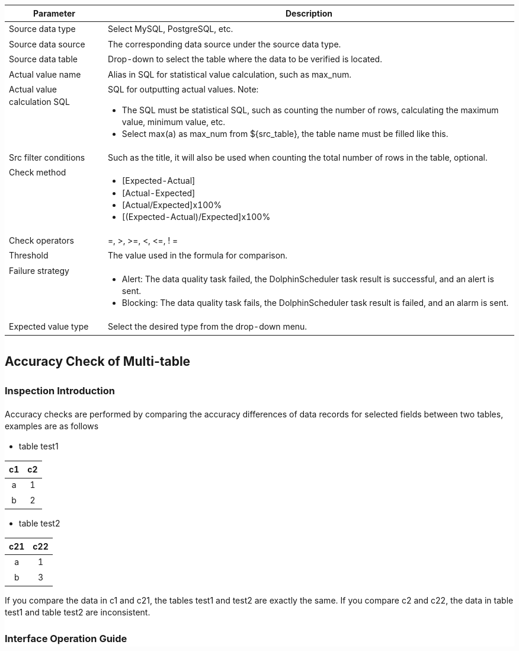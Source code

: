 |        **Parameter**         |                                                                                                                                **Description**                                                                                                                                 |
|------------------------------|--------------------------------------------------------------------------------------------------------------------------------------------------------------------------------------------------------------------------------------------------------------------------------|
| Source data type             | Select MySQL, PostgreSQL, etc.                                                                                                                                                                                                                                                 |
| Source data source           | The corresponding data source under the source data type.                                                                                                                                                                                                                      |
| Source data table            | Drop-down to select the table where the data to be verified is located.                                                                                                                                                                                                        |
| Actual value name            | Alias in SQL for statistical value calculation, such as max_num.                                                                                                                                                                                                               |
| Actual value calculation SQL | SQL for outputting actual values. Note:<ul><li>The SQL must be statistical SQL, such as counting the number of rows, calculating the maximum value, minimum value, etc.</li><li>Select max(a) as max_num from ${src_table}, the table name must be filled like this.</li></ul> |
| Src filter conditions        | Such as the title, it will also be used when counting the total number of rows in the table, optional.                                                                                                                                                                         |
| Check method                 | <ul><li>[Expected-Actual]</li><li>[Actual-Expected]</li><li>[Actual/Expected]x100%</li><li>[(Expected-Actual)/Expected]x100%</li></ul>                                                                                                                                         |
| Check operators              | =, >, >=, <, <=, ! =                                                                                                                                                                                                                                                           |
| Threshold                    | The value used in the formula for comparison.                                                                                                                                                                                                                                  |
| Failure strategy             | <ul><li>Alert: The data quality task failed, the DolphinScheduler task result is successful, and an alert is sent.</li><li>Blocking: The data quality task fails, the DolphinScheduler task result is failed, and an alarm is sent.</li></ul>                                  |
| Expected value type          | Select the desired type from the drop-down menu.                                                                                                                                                                                                                               |

## Accuracy Check of Multi-table

### Inspection Introduction

Accuracy checks are performed by comparing the accuracy differences of data records for selected fields between two tables, examples are as follows
- table test1

| c1 | c2 |
|:--:|:--:|
| a  | 1  |
| b  | 2  |

- table test2

| c21 | c22 |
|:---:|:---:|
|  a  |  1  |
|  b  |  3  |

If you compare the data in c1 and c21, the tables test1 and test2 are exactly the same. If you compare c2 and c22, the data in table test1 and table test2 are inconsistent.

### Interface Operation Guide
